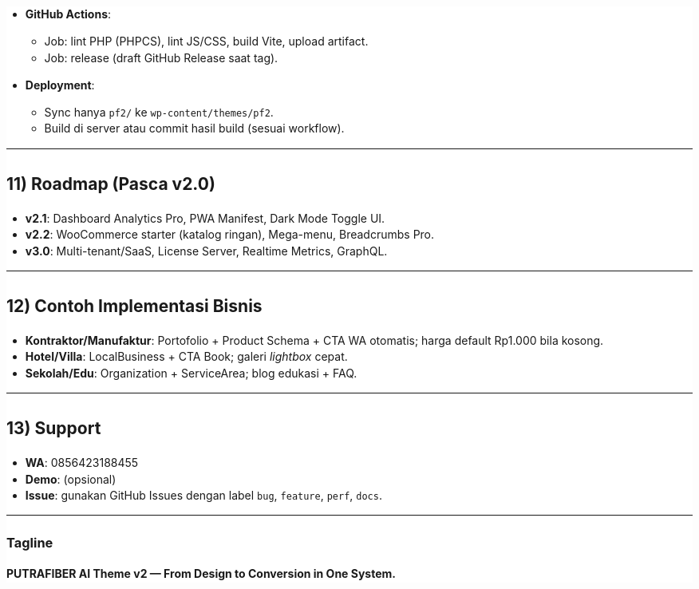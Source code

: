 * **GitHub Actions**:

  * Job: lint PHP (PHPCS), lint JS/CSS, build Vite, upload artifact.
  * Job: release (draft GitHub Release saat tag).
* **Deployment**:

  * Sync hanya `pf2/` ke `wp-content/themes/pf2`.
  * Build di server atau commit hasil build (sesuai workflow).

---

## 11) Roadmap (Pasca v2.0)

* **v2.1**: Dashboard Analytics Pro, PWA Manifest, Dark Mode Toggle UI.
* **v2.2**: WooCommerce starter (katalog ringan), Mega-menu, Breadcrumbs Pro.
* **v3.0**: Multi-tenant/SaaS, License Server, Realtime Metrics, GraphQL.

---

## 12) Contoh Implementasi Bisnis

* **Kontraktor/Manufaktur**: Portofolio + Product Schema + CTA WA otomatis; harga default Rp1.000 bila kosong.
* **Hotel/Villa**: LocalBusiness + CTA Book; galeri *lightbox* cepat.
* **Sekolah/Edu**: Organization + ServiceArea; blog edukasi + FAQ.

---

## 13) Support

* **WA**: 0856423188455
* **Demo**: (opsional)
* **Issue**: gunakan GitHub Issues dengan label `bug`, `feature`, `perf`, `docs`.

---

### Tagline

**PUTRAFIBER AI Theme v2 — From Design to Conversion in One System.**
